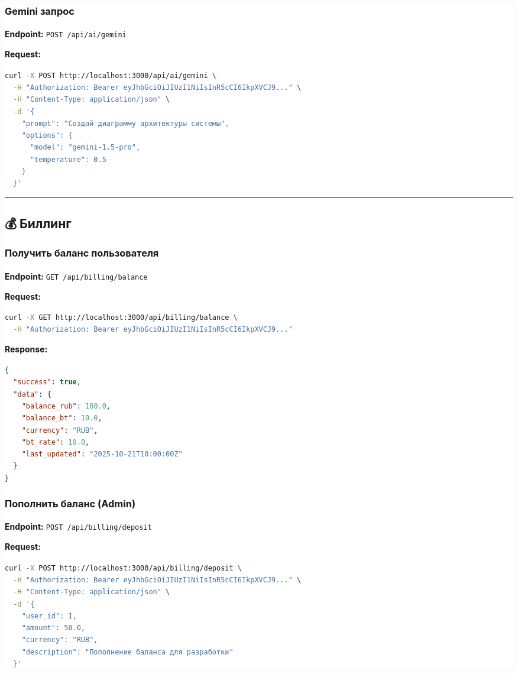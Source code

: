 ### Gemini запрос

**Endpoint:** `POST /api/ai/gemini`

**Request:**

```bash
curl -X POST http://localhost:3000/api/ai/gemini \
  -H "Authorization: Bearer eyJhbGciOiJIUzI1NiIsInR5cCI6IkpXVCJ9..." \
  -H "Content-Type: application/json" \
  -d '{
    "prompt": "Создай диаграмму архитектуры системы",
    "options": {
      "model": "gemini-1.5-pro",
      "temperature": 0.5
    }
  }'
```

---

## 💰 Биллинг

### Получить баланс пользователя

**Endpoint:** `GET /api/billing/balance`

**Request:**

```bash
curl -X GET http://localhost:3000/api/billing/balance \
  -H "Authorization: Bearer eyJhbGciOiJIUzI1NiIsInR5cCI6IkpXVCJ9..."
```

**Response:**

```json
{
  "success": true,
  "data": {
    "balance_rub": 100.0,
    "balance_bt": 10.0,
    "currency": "RUB",
    "bt_rate": 10.0,
    "last_updated": "2025-10-21T10:00:00Z"
  }
}
```

### Пополнить баланс (Admin)

**Endpoint:** `POST /api/billing/deposit`

**Request:**

```bash
curl -X POST http://localhost:3000/api/billing/deposit \
  -H "Authorization: Bearer eyJhbGciOiJIUzI1NiIsInR5cCI6IkpXVCJ9..." \
  -H "Content-Type: application/json" \
  -d '{
    "user_id": 1,
    "amount": 50.0,
    "currency": "RUB",
    "description": "Пополнение баланса для разработки"
  }'
```
